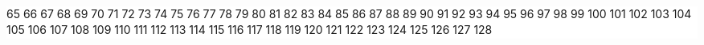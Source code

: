65
66
67
68
69
70
71
72
73
74
75
76
77
78
79
80
81
82
83
84
85
86
87
88
89
90
91
92
93
94
95
96
97
98
99
100
101
102
103
104
105
106
107
108
109
110
111
112
113
114
115
116
117
118
119
120
121
122
123
124
125
126
127
128